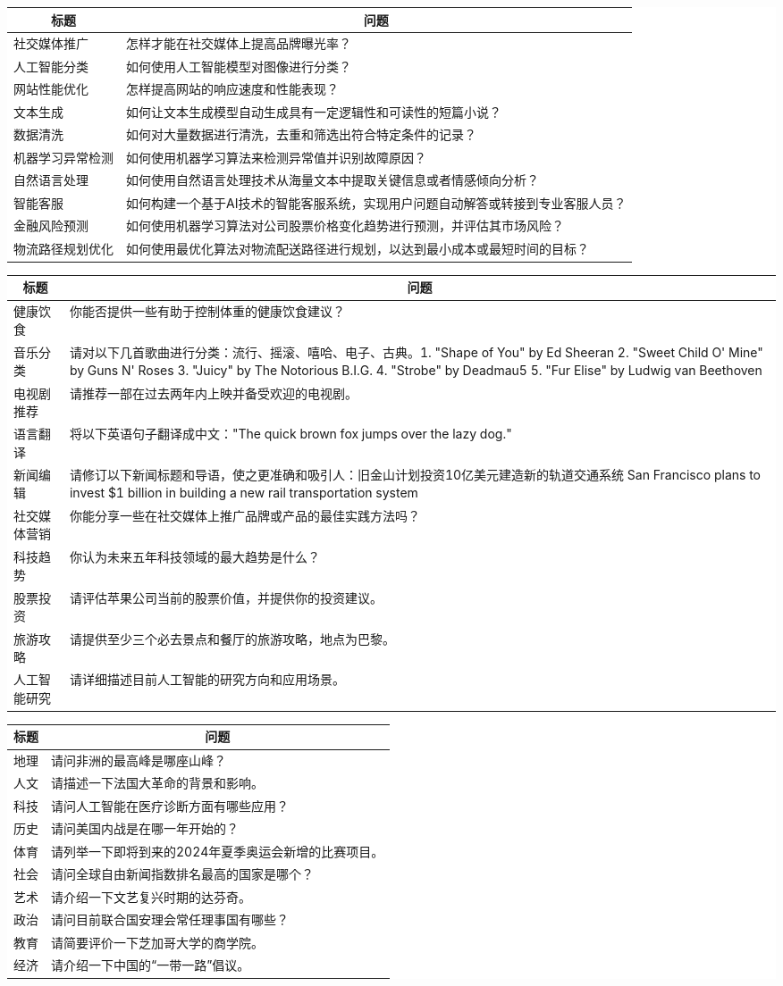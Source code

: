 | 标题               | 问题                                                                                                                                                          |
|--------------------|---------------------------------------------------------------------------------------------------------------------------------------------------------------|
| 社交媒体推广       | 怎样才能在社交媒体上提高品牌曝光率？                                                                                                                      |
| 人工智能分类       | 如何使用人工智能模型对图像进行分类？                                                                                                                        |
| 网站性能优化       | 怎样提高网站的响应速度和性能表现？                                                                                                                          |
| 文本生成           | 如何让文本生成模型自动生成具有一定逻辑性和可读性的短篇小说？                                                                                                  |
| 数据清洗           | 如何对大量数据进行清洗，去重和筛选出符合特定条件的记录？                                                                                                    |
| 机器学习异常检测   | 如何使用机器学习算法来检测异常值并识别故障原因？                                                                                                            |
| 自然语言处理       | 如何使用自然语言处理技术从海量文本中提取关键信息或者情感倾向分析？                                                                                            |
| 智能客服           | 如何构建一个基于AI技术的智能客服系统，实现用户问题自动解答或转接到专业客服人员？                                                                          |
| 金融风险预测       | 如何使用机器学习算法对公司股票价格变化趋势进行预测，并评估其市场风险？                                                                                    |
| 物流路径规划优化   | 如何使用最优化算法对物流配送路径进行规划，以达到最小成本或最短时间的目标？                                                                                |

|标题|问题|
|---|---|
|健康饮食|你能否提供一些有助于控制体重的健康饮食建议？|
|音乐分类|请对以下几首歌曲进行分类：流行、摇滚、嘻哈、电子、古典。1. "Shape of You" by Ed Sheeran 2. "Sweet Child O' Mine" by Guns N' Roses 3. "Juicy" by The Notorious B.I.G. 4. "Strobe" by Deadmau5 5. "Fur Elise" by Ludwig van Beethoven |
|电视剧推荐|请推荐一部在过去两年内上映并备受欢迎的电视剧。|
|语言翻译|将以下英语句子翻译成中文："The quick brown fox jumps over the lazy dog."|
|新闻编辑|请修订以下新闻标题和导语，使之更准确和吸引人：旧金山计划投资10亿美元建造新的轨道交通系统 San Francisco plans to invest $1 billion in building a new rail transportation system|
|社交媒体营销|你能分享一些在社交媒体上推广品牌或产品的最佳实践方法吗？|
|科技趋势|你认为未来五年科技领域的最大趋势是什么？|
|股票投资|请评估苹果公司当前的股票价值，并提供你的投资建议。|
|旅游攻略|请提供至少三个必去景点和餐厅的旅游攻略，地点为巴黎。|
|人工智能研究|请详细描述目前人工智能的研究方向和应用场景。|

|标题|问题|
|---|---|
|地理|请问非洲的最高峰是哪座山峰？|
|人文|请描述一下法国大革命的背景和影响。|
|科技|请问人工智能在医疗诊断方面有哪些应用？|
|历史|请问美国内战是在哪一年开始的？|
|体育|请列举一下即将到来的2024年夏季奥运会新增的比赛项目。|
|社会|请问全球自由新闻指数排名最高的国家是哪个？|
|艺术|请介绍一下文艺复兴时期的达芬奇。|
|政治|请问目前联合国安理会常任理事国有哪些？|
|教育|请简要评价一下芝加哥大学的商学院。|
|经济|请介绍一下中国的“一带一路”倡议。|
